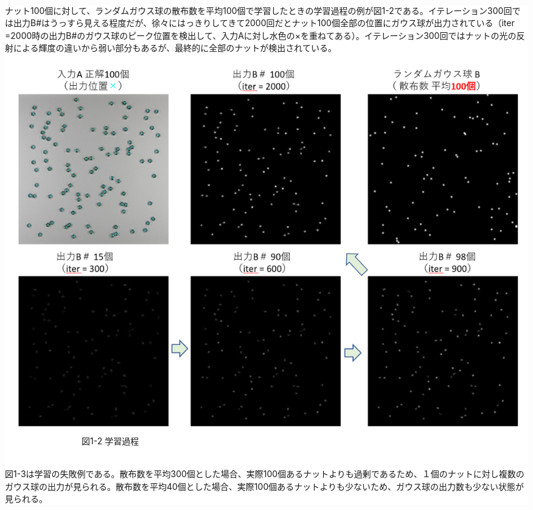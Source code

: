 <div class="page"/>

ナット100個に対して、ランダムガウス球の散布数を平均100個で学習したときの学習過程の例が図1-2である。イテレーション300回では出力B#はうっすら見える程度だが、徐々にはっきりしてきて2000回だとナット100個全部の位置にガウス球が出力されている（iter =2000時の出力B#のガウス球のピーク位置を検出して、入力Aに対し水色の×を重ねてある）。イテレーション300回ではナットの光の反射による輝度の違いから弱い部分もあるが、最終的に全部のナットが検出されている。

<img src="./comps/c1-02.png" width="100%"><br>
&emsp;　　　　　　　　図1-2 学習過程
<br><br>

<div class="page"/>

図1-3は学習の失敗例である。散布数を平均300個とした場合、実際100個あるナットよりも過剰であるため、１個のナットに対し複数のガウス球の出力が見られる。散布数を平均40個とした場合、実際100個あるナットよりも少ないため、ガウス球の出力数も少ない状態が見られる。

